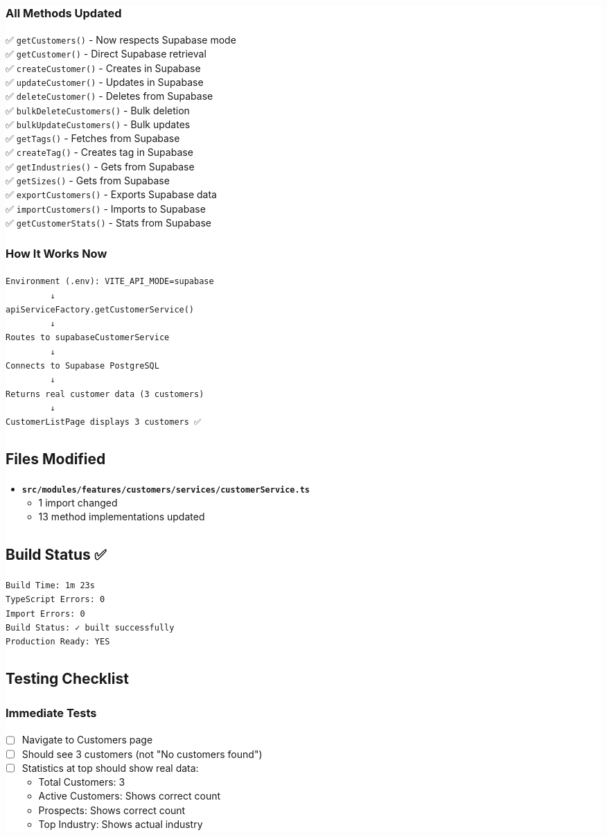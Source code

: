 ### All Methods Updated
✅ `getCustomers()` - Now respects Supabase mode  
✅ `getCustomer()` - Direct Supabase retrieval  
✅ `createCustomer()` - Creates in Supabase  
✅ `updateCustomer()` - Updates in Supabase  
✅ `deleteCustomer()` - Deletes from Supabase  
✅ `bulkDeleteCustomers()` - Bulk deletion  
✅ `bulkUpdateCustomers()` - Bulk updates  
✅ `getTags()` - Fetches from Supabase  
✅ `createTag()` - Creates tag in Supabase  
✅ `getIndustries()` - Gets from Supabase  
✅ `getSizes()` - Gets from Supabase  
✅ `exportCustomers()` - Exports Supabase data  
✅ `importCustomers()` - Imports to Supabase  
✅ `getCustomerStats()` - Stats from Supabase  

### How It Works Now
```
Environment (.env): VITE_API_MODE=supabase
         ↓
apiServiceFactory.getCustomerService()
         ↓
Routes to supabaseCustomerService
         ↓
Connects to Supabase PostgreSQL
         ↓
Returns real customer data (3 customers)
         ↓
CustomerListPage displays 3 customers ✅
```

## Files Modified
- **`src/modules/features/customers/services/customerService.ts`**
  - 1 import changed
  - 13 method implementations updated

## Build Status ✅
```
Build Time: 1m 23s
TypeScript Errors: 0
Import Errors: 0
Build Status: ✓ built successfully
Production Ready: YES
```

## Testing Checklist

### Immediate Tests
- [ ] Navigate to Customers page
- [ ] Should see 3 customers (not "No customers found")
- [ ] Statistics at top should show real data:
  - Total Customers: 3
  - Active Customers: Shows correct count
  - Prospects: Shows correct count
  - Top Industry: Shows actual industry
